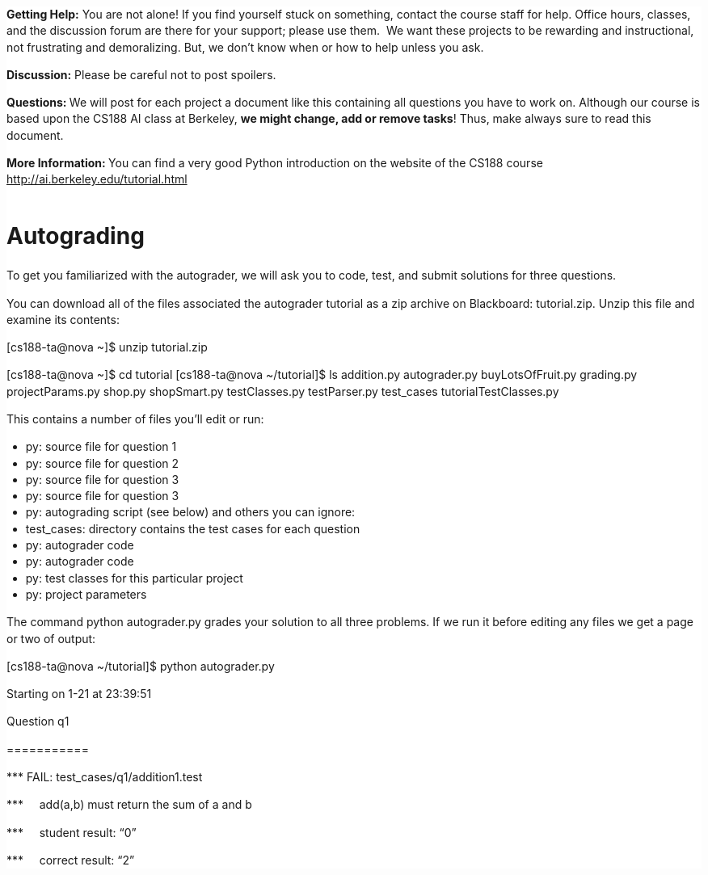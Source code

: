 <strong>Getting Help:</strong> You are not alone! If you find yourself stuck on something, contact the course staff for help. Office hours, classes, and the discussion forum are there for your support; please use them.&nbsp; We want these projects to be rewarding and instructional, not frustrating and demoralizing. But, we don’t know when or how to help unless you ask.

<strong>Discussion:</strong> Please be careful not to post spoilers.

<strong>Questions: </strong>We will post for each project a document like this containing all questions you have to work on. Although our course is based upon the CS188 AI class at Berkeley, <strong>we might change, add or remove tasks</strong>! Thus, make always sure to read this document.

<strong>More Information: </strong>You can find a very good Python introduction on the website of the CS188 course http://ai.berkeley.edu/tutorial.html

<h1>Autograding</h1>
To get you familiarized with the autograder, we will ask you to code, test, and submit solutions for three questions.

You can download all of the files associated the autograder tutorial as a zip archive on Blackboard: tutorial.zip. Unzip this file and examine its contents:

[cs188-ta@nova ~]$ unzip tutorial.zip

[cs188-ta@nova ~]$ cd tutorial [cs188-ta@nova ~/tutorial]$ ls addition.py autograder.py buyLotsOfFruit.py grading.py projectParams.py shop.py shopSmart.py testClasses.py testParser.py test_cases tutorialTestClasses.py

This contains a number of files you’ll edit or run:

<ul>
<li>py: source file for question 1</li>
<li>py: source file for question 2</li>
<li>py: source file for question 3</li>
<li>py: source file for question 3</li>
<li>py: autograding script (see below) and others you can ignore:</li>
<li>test_cases: directory contains the test cases for each question</li>
<li>py: autograder code</li>
<li>py: autograder code</li>
<li>py: test classes for this particular project</li>
<li>py: project parameters</li>
</ul>
The command python autograder.py grades your solution to all three problems. If we run it before editing any files we get a page or two of output:

[cs188-ta@nova ~/tutorial]$ python autograder.py

Starting on 1-21 at 23:39:51

Question q1

===========

*** FAIL: test_cases/q1/addition1.test

***&nbsp;&nbsp;&nbsp;&nbsp; add(a,b) must return the sum of a and b

***&nbsp;&nbsp;&nbsp;&nbsp; student result: “0”

***&nbsp;&nbsp;&nbsp;&nbsp; correct result: “2”
